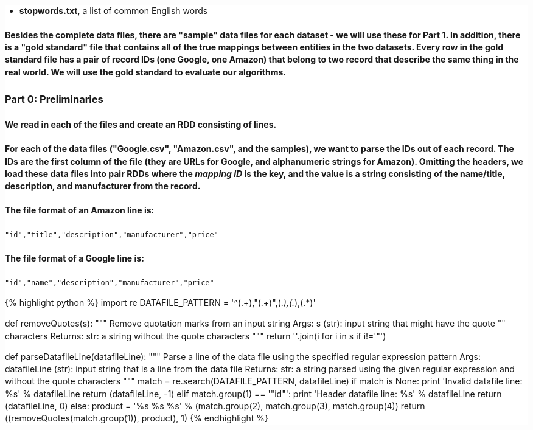 * **stopwords.txt**, a list of common English words
#### Besides the complete data files, there are "sample" data files for each dataset - we will use these for **Part 1**. In addition, there is a "gold standard" file that contains all of the true mappings between entities in the two datasets. Every row in the gold standard file has a pair of record IDs (one Google, one Amazon) that belong to two record that describe the same thing in the real world. We will use the gold standard to evaluate our algorithms.

### **Part 0: Preliminaries**
#### We read in each of the files and create an RDD consisting of lines.
#### For each of the data files ("Google.csv", "Amazon.csv", and the samples), we want to parse the IDs out of each record. The IDs are the first column of the file (they are URLs for Google, and alphanumeric strings for Amazon). Omitting the headers, we load these data files into pair RDDs where the *mapping ID* is the key, and the value is a string consisting of the name/title, description, and manufacturer from the record.
#### The file format of an Amazon line is:
   `"id","title","description","manufacturer","price"`
#### The file format of a Google line is:
   `"id","name","description","manufacturer","price"`


{% highlight python %}
import re
DATAFILE_PATTERN = '^(.+),"(.+)",(.*),(.*),(.*)'

def removeQuotes(s):
    """ Remove quotation marks from an input string
    Args:
        s (str): input string that might have the quote "" characters
    Returns:
        str: a string without the quote characters
    """
    return ''.join(i for i in s if i!='"')


def parseDatafileLine(datafileLine):
    """ Parse a line of the data file using the specified regular expression pattern
    Args:
        datafileLine (str): input string that is a line from the data file
    Returns:
        str: a string parsed using the given regular expression and without the quote characters
    """
    match = re.search(DATAFILE_PATTERN, datafileLine)
    if match is None:
        print 'Invalid datafile line: %s' % datafileLine
        return (datafileLine, -1)
    elif match.group(1) == '"id"':
        print 'Header datafile line: %s' % datafileLine
        return (datafileLine, 0)
    else:
        product = '%s %s %s' % (match.group(2), match.group(3), match.group(4))
        return ((removeQuotes(match.group(1)), product), 1)
{% endhighlight %}
